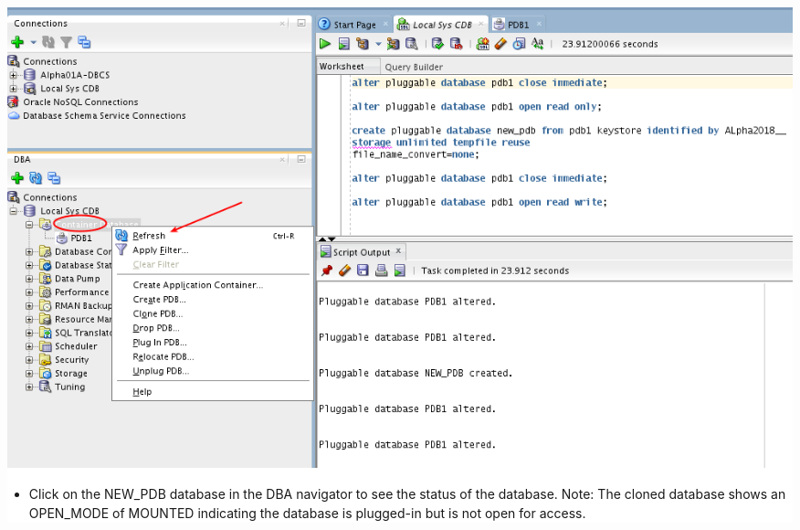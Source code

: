 ![](images/IL-200/008.png)

-	Click on the NEW\_PDB database in the DBA navigator to see the status of the database.  Note: The cloned database shows an OPEN_MODE of MOUNTED indicating the database is plugged-in but is not open for access.
